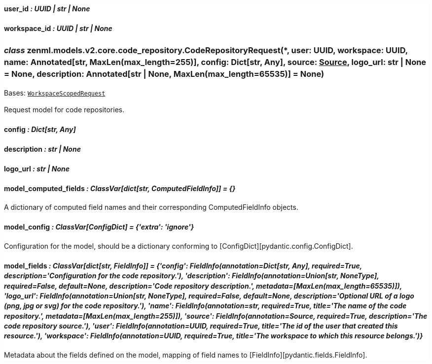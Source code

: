 #### user_id *: UUID | str | None*

#### workspace_id *: UUID | str | None*

### *class* zenml.models.v2.core.code_repository.CodeRepositoryRequest(\*, user: UUID, workspace: UUID, name: Annotated[str, MaxLen(max_length=255)], config: Dict[str, Any], source: [Source](zenml.config.md#zenml.config.source.Source), logo_url: str | None = None, description: Annotated[str | None, MaxLen(max_length=65535)] = None)

Bases: [`WorkspaceScopedRequest`](zenml.models.v2.base.md#zenml.models.v2.base.scoped.WorkspaceScopedRequest)

Request model for code repositories.

#### config *: Dict[str, Any]*

#### description *: str | None*

#### logo_url *: str | None*

#### model_computed_fields *: ClassVar[dict[str, ComputedFieldInfo]]* *= {}*

A dictionary of computed field names and their corresponding ComputedFieldInfo objects.

#### model_config *: ClassVar[ConfigDict]* *= {'extra': 'ignore'}*

Configuration for the model, should be a dictionary conforming to [ConfigDict][pydantic.config.ConfigDict].

#### model_fields *: ClassVar[dict[str, FieldInfo]]* *= {'config': FieldInfo(annotation=Dict[str, Any], required=True, description='Configuration for the code repository.'), 'description': FieldInfo(annotation=Union[str, NoneType], required=False, default=None, description='Code repository description.', metadata=[MaxLen(max_length=65535)]), 'logo_url': FieldInfo(annotation=Union[str, NoneType], required=False, default=None, description='Optional URL of a logo (png, jpg or svg) for the code repository.'), 'name': FieldInfo(annotation=str, required=True, title='The name of the code repository.', metadata=[MaxLen(max_length=255)]), 'source': FieldInfo(annotation=Source, required=True, description='The code repository source.'), 'user': FieldInfo(annotation=UUID, required=True, title='The id of the user that created this resource.'), 'workspace': FieldInfo(annotation=UUID, required=True, title='The workspace to which this resource belongs.')}*

Metadata about the fields defined on the model,
mapping of field names to [FieldInfo][pydantic.fields.FieldInfo].
